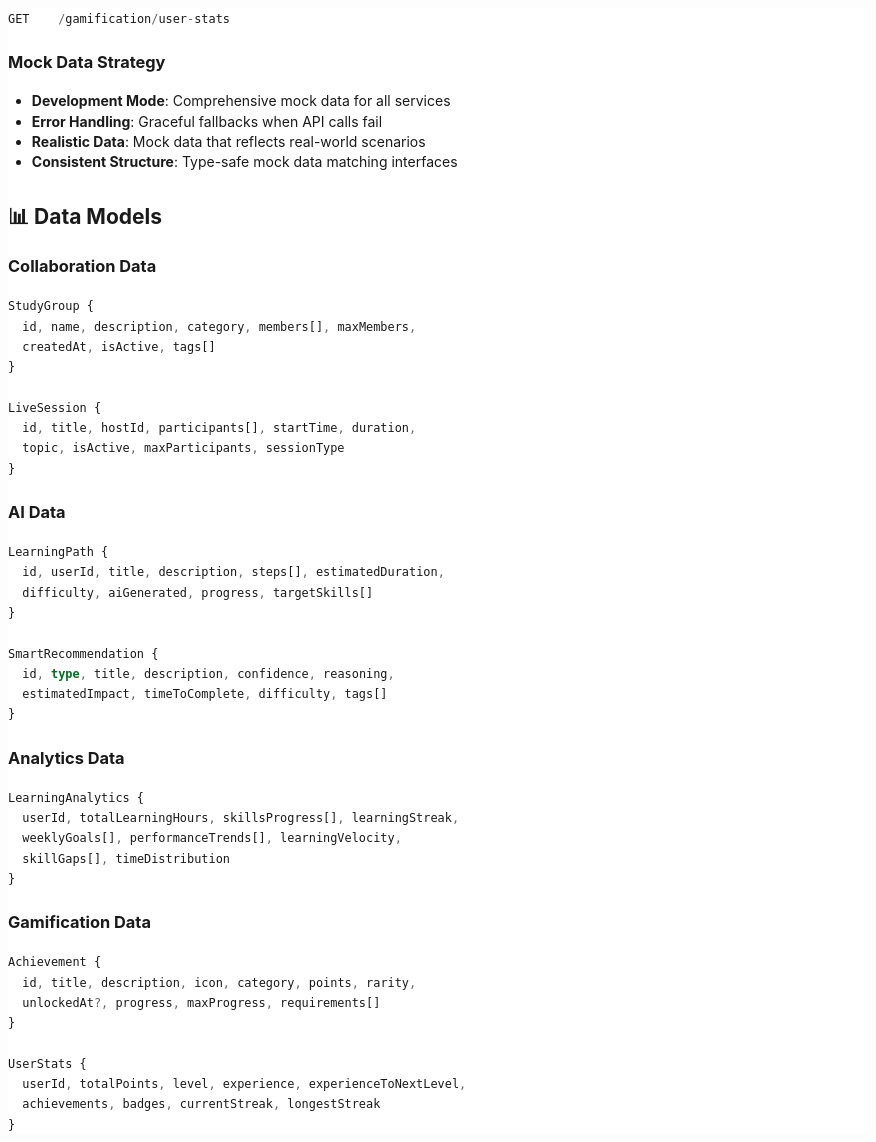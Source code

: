```typescript
GET    /gamification/user-stats
```

### Mock Data Strategy
- **Development Mode**: Comprehensive mock data for all services
- **Error Handling**: Graceful fallbacks when API calls fail
- **Realistic Data**: Mock data that reflects real-world scenarios
- **Consistent Structure**: Type-safe mock data matching interfaces

## 📊 Data Models

### Collaboration Data
```typescript
StudyGroup {
  id, name, description, category, members[], maxMembers,
  createdAt, isActive, tags[]
}

LiveSession {
  id, title, hostId, participants[], startTime, duration,
  topic, isActive, maxParticipants, sessionType
}
```

### AI Data
```typescript
LearningPath {
  id, userId, title, description, steps[], estimatedDuration,
  difficulty, aiGenerated, progress, targetSkills[]
}

SmartRecommendation {
  id, type, title, description, confidence, reasoning,
  estimatedImpact, timeToComplete, difficulty, tags[]
}
```

### Analytics Data
```typescript
LearningAnalytics {
  userId, totalLearningHours, skillsProgress[], learningStreak,
  weeklyGoals[], performanceTrends[], learningVelocity,
  skillGaps[], timeDistribution
}
```

### Gamification Data
```typescript
Achievement {
  id, title, description, icon, category, points, rarity,
  unlockedAt?, progress, maxProgress, requirements[]
}

UserStats {
  userId, totalPoints, level, experience, experienceToNextLevel,
  achievements, badges, currentStreak, longestStreak
}
```

